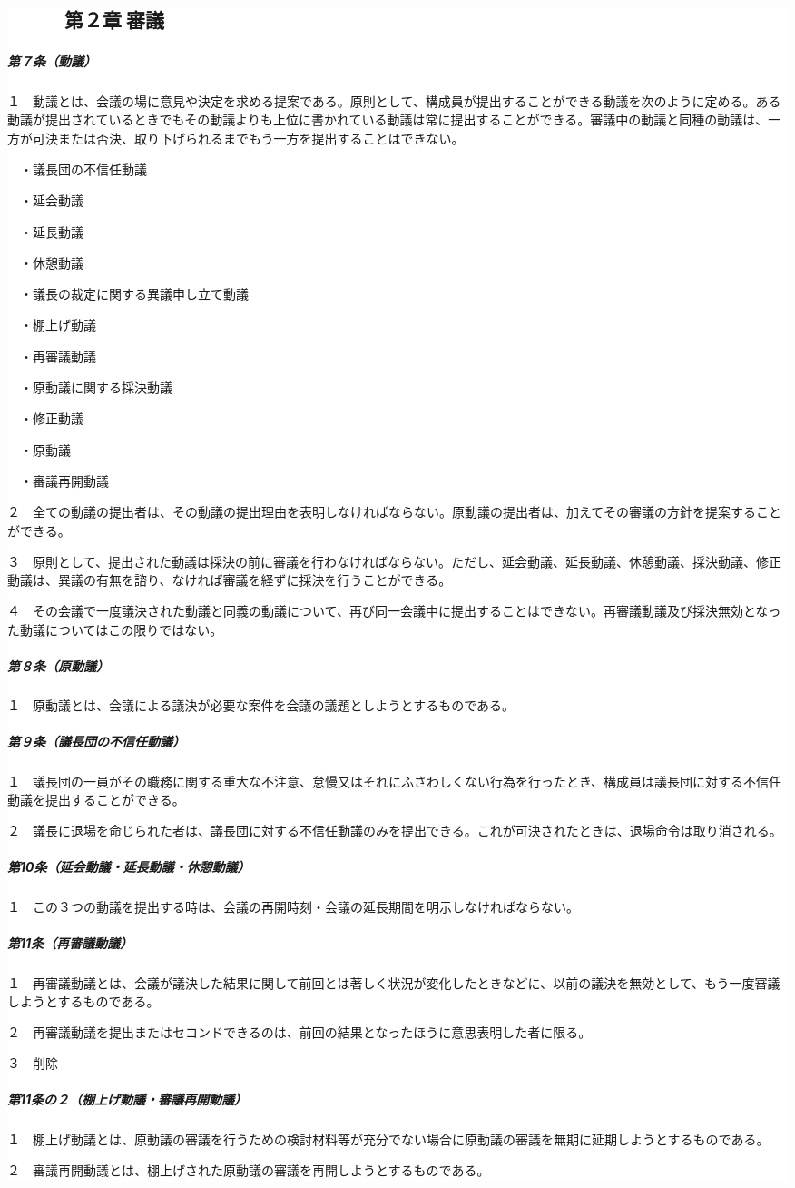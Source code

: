 ## 　　　第２章 審議

##### 第７条（動議）

１　動議とは、会議の場に意⾒や決定を求める提案である。原則として、構成員が提出することができる動議を次のように定める。ある動議が提出されているときでもその動議よりも上位に書かれている動議は常に提出することができる。審議中の動議と同種の動議は、⼀⽅が可決または否決、取り下げられるまでもう⼀⽅を提出することはできない。

　・議⻑団の不信任動議

　・延会動議

　・延⻑動議

　・休憩動議

　・議⻑の裁定に関する異議申し⽴て動議

　・棚上げ動議

　・再審議動議

　・原動議に関する採決動議

　・修正動議

　・原動議

　・審議再開動議

２　全ての動議の提出者は、その動議の提出理由を表明しなければならない。原動議の提出者は、加えてその審議の⽅針を提案することができる。

３　原則として、提出された動議は採決の前に審議を⾏わなければならない。ただし、延会動議、延⻑動議、休憩動議、採決動議、修正動議は、異議の有無を諮り、なければ審議を経ずに採決を⾏うことができる。

４　その会議で⼀度議決された動議と同義の動議について、再び同⼀会議中に提出することはできない。再審議動議及び採決無効となった動議についてはこの限りではない。

##### 第８条（原動議）

１　原動議とは、会議による議決が必要な案件を会議の議題としようとするものである。

##### 第９条（議長団の不信任動議）

１　議⻑団の⼀員がその職務に関する重⼤な不注意、怠慢⼜はそれにふさわしくない⾏為を⾏ったとき、構成員は議⻑団に対する不信任動議を提出することができる。

２　議⻑に退場を命じられた者は、議⻑団に対する不信任動議のみを提出できる。これが可決されたときは、退場命令は取り消される。

##### 第10条（延会動議・延長動議・休憩動議）

１　この３つの動議を提出する時は、会議の再開時刻・会議の延⻑期間を明⽰しなければならない。

##### 第11条（再審議動議）

１　再審議動議とは、会議が議決した結果に関して前回とは著しく状況が変化したときなどに、以前の議決を無効として、もう⼀度審議しようとするものである。

２　再審議動議を提出またはセコンドできるのは、前回の結果となったほうに意思表明した者に限る。

３　削除

##### 第11条の２（棚上げ動議・審議再開動議）

１　棚上げ動議とは、原動議の審議を⾏うための検討材料等が充分でない場合に原動議の審議を無期に延期しようとするものである。

２　審議再開動議とは、棚上げされた原動議の審議を再開しようとするものである。
